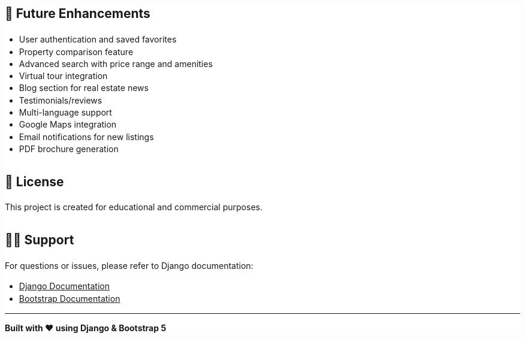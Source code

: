 ## 🎯 Future Enhancements

- User authentication and saved favorites
- Property comparison feature
- Advanced search with price range and amenities
- Virtual tour integration
- Blog section for real estate news
- Testimonials/reviews
- Multi-language support
- Google Maps integration
- Email notifications for new listings
- PDF brochure generation

## 📄 License

This project is created for educational and commercial purposes.

## 👨‍💻 Support

For questions or issues, please refer to Django documentation:
- [Django Documentation](https://docs.djangoproject.com/)
- [Bootstrap Documentation](https://getbootstrap.com/docs/)

---

**Built with ❤️ using Django & Bootstrap 5**
